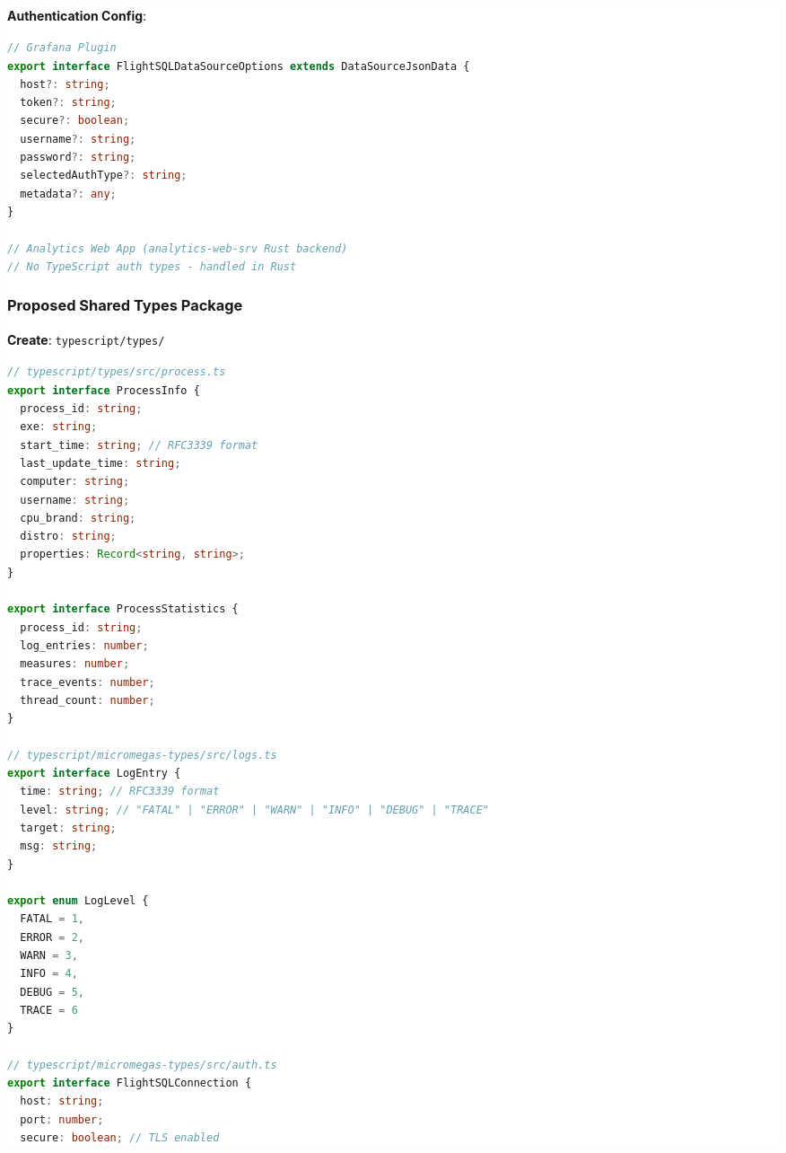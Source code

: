 **Authentication Config**:
```typescript
// Grafana Plugin
export interface FlightSQLDataSourceOptions extends DataSourceJsonData {
  host?: string;
  token?: string;
  secure?: boolean;
  username?: string;
  password?: string;
  selectedAuthType?: string;
  metadata?: any;
}

// Analytics Web App (analytics-web-srv Rust backend)
// No TypeScript auth types - handled in Rust
```

### Proposed Shared Types Package

**Create**: `typescript/types/`

```typescript
// typescript/types/src/process.ts
export interface ProcessInfo {
  process_id: string;
  exe: string;
  start_time: string; // RFC3339 format
  last_update_time: string;
  computer: string;
  username: string;
  cpu_brand: string;
  distro: string;
  properties: Record<string, string>;
}

export interface ProcessStatistics {
  process_id: string;
  log_entries: number;
  measures: number;
  trace_events: number;
  thread_count: number;
}

// typescript/micromegas-types/src/logs.ts
export interface LogEntry {
  time: string; // RFC3339 format
  level: string; // "FATAL" | "ERROR" | "WARN" | "INFO" | "DEBUG" | "TRACE"
  target: string;
  msg: string;
}

export enum LogLevel {
  FATAL = 1,
  ERROR = 2,
  WARN = 3,
  INFO = 4,
  DEBUG = 5,
  TRACE = 6
}

// typescript/micromegas-types/src/auth.ts
export interface FlightSQLConnection {
  host: string;
  port: number;
  secure: boolean; // TLS enabled
```